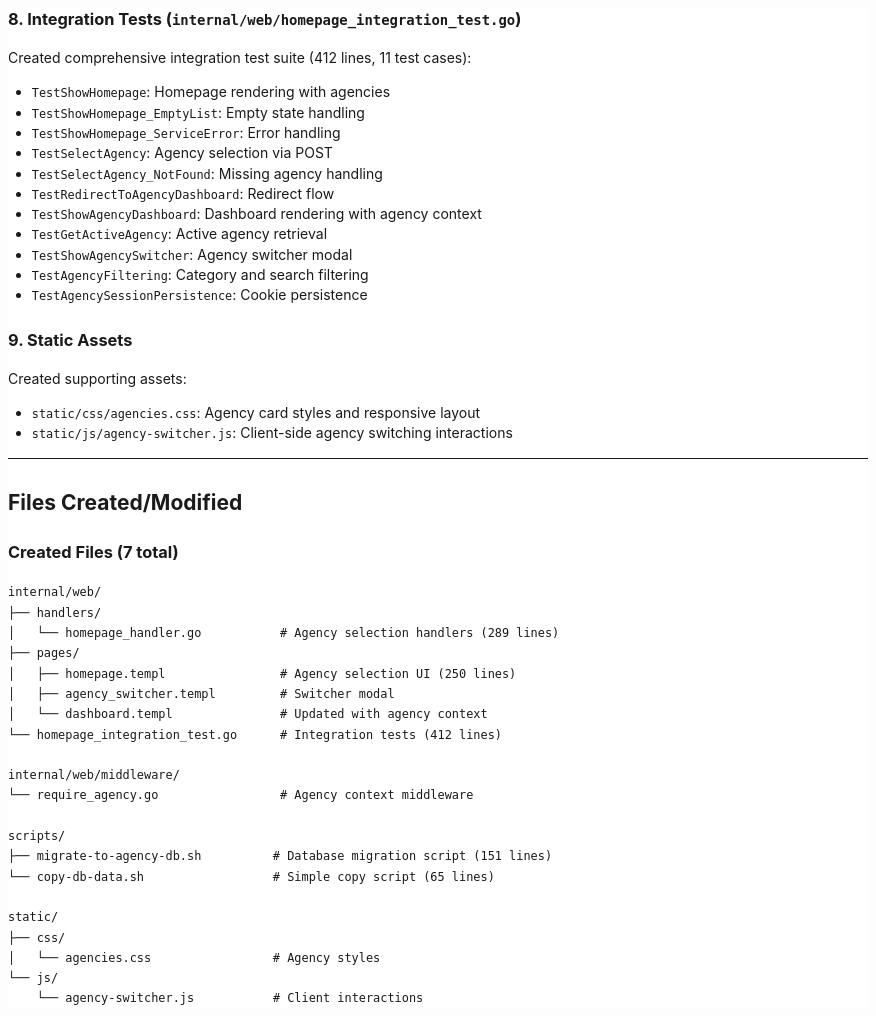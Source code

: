 ### 8. Integration Tests (`internal/web/homepage_integration_test.go`)

Created comprehensive integration test suite (412 lines, 11 test cases):
- `TestShowHomepage`: Homepage rendering with agencies
- `TestShowHomepage_EmptyList`: Empty state handling
- `TestShowHomepage_ServiceError`: Error handling
- `TestSelectAgency`: Agency selection via POST
- `TestSelectAgency_NotFound`: Missing agency handling
- `TestRedirectToAgencyDashboard`: Redirect flow
- `TestShowAgencyDashboard`: Dashboard rendering with agency context
- `TestGetActiveAgency`: Active agency retrieval
- `TestShowAgencySwitcher`: Agency switcher modal
- `TestAgencyFiltering`: Category and search filtering
- `TestAgencySessionPersistence`: Cookie persistence

### 9. Static Assets

Created supporting assets:
- `static/css/agencies.css`: Agency card styles and responsive layout
- `static/js/agency-switcher.js`: Client-side agency switching interactions

---

## Files Created/Modified

### Created Files (7 total)
```
internal/web/
├── handlers/
│   └── homepage_handler.go           # Agency selection handlers (289 lines)
├── pages/
│   ├── homepage.templ                # Agency selection UI (250 lines)
│   ├── agency_switcher.templ         # Switcher modal
│   └── dashboard.templ               # Updated with agency context
└── homepage_integration_test.go      # Integration tests (412 lines)

internal/web/middleware/
└── require_agency.go                 # Agency context middleware

scripts/
├── migrate-to-agency-db.sh          # Database migration script (151 lines)
└── copy-db-data.sh                  # Simple copy script (65 lines)

static/
├── css/
│   └── agencies.css                 # Agency styles
└── js/
    └── agency-switcher.js           # Client interactions
```
